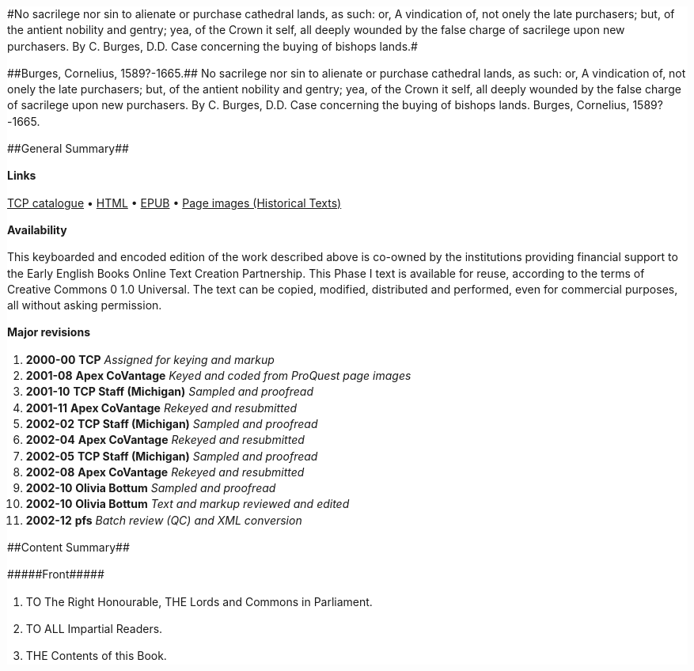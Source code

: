 #No sacrilege nor sin to alienate or purchase cathedral lands, as such: or, A vindication of, not onely the late purchasers; but, of the antient nobility and gentry; yea, of the Crown it self, all deeply wounded by the false charge of sacrilege upon new purchasers. By C. Burges, D.D. Case concerning the buying of bishops lands.#

##Burges, Cornelius, 1589?-1665.##
No sacrilege nor sin to alienate or purchase cathedral lands, as such: or, A vindication of, not onely the late purchasers; but, of the antient nobility and gentry; yea, of the Crown it self, all deeply wounded by the false charge of sacrilege upon new purchasers. By C. Burges, D.D.
Case concerning the buying of bishops lands.
Burges, Cornelius, 1589?-1665.

##General Summary##

**Links**

[TCP catalogue](http://www.ota.ox.ac.uk/tcp/)  • 
[HTML](http://tei.it.ox.ac.uk/tcp/Texts-HTML/free/A30/A30255.html)  • 
[EPUB](http://tei.it.ox.ac.uk/tcp/Texts-EPUB/free/A30/A30255.epub) • 
[Page images (Historical Texts)](https://data.historicaltexts.jisc.ac.uk/view?pubId=eebo-99862629e&pageId=eebo-99862629e-114794-1)

**Availability**

This keyboarded and encoded edition of the
	       work described above is co-owned by the institutions
	       providing financial support to the Early English Books
	       Online Text Creation Partnership. This Phase I text is
	       available for reuse, according to the terms of Creative
	       Commons 0 1.0 Universal. The text can be copied,
	       modified, distributed and performed, even for
	       commercial purposes, all without asking permission.

**Major revisions**

1. __2000-00__ __TCP__ *Assigned for keying and markup*
1. __2001-08__ __Apex CoVantage__ *Keyed and coded from ProQuest page images*
1. __2001-10__ __TCP Staff (Michigan)__ *Sampled and proofread*
1. __2001-11__ __Apex CoVantage__ *Rekeyed and resubmitted*
1. __2002-02__ __TCP Staff (Michigan)__ *Sampled and proofread*
1. __2002-04__ __Apex CoVantage__ *Rekeyed and resubmitted*
1. __2002-05__ __TCP Staff (Michigan)__ *Sampled and proofread*
1. __2002-08__ __Apex CoVantage__ *Rekeyed and resubmitted*
1. __2002-10__ __Olivia Bottum__ *Sampled and proofread*
1. __2002-10__ __Olivia Bottum__ *Text and markup reviewed and edited*
1. __2002-12__ __pfs__ *Batch review (QC) and XML conversion*

##Content Summary##

#####Front#####

1. TO The Right Honourable, THE Lords and Commons in Parliament.

1. TO ALL Impartial Readers.

1. THE Contents of this Book.
